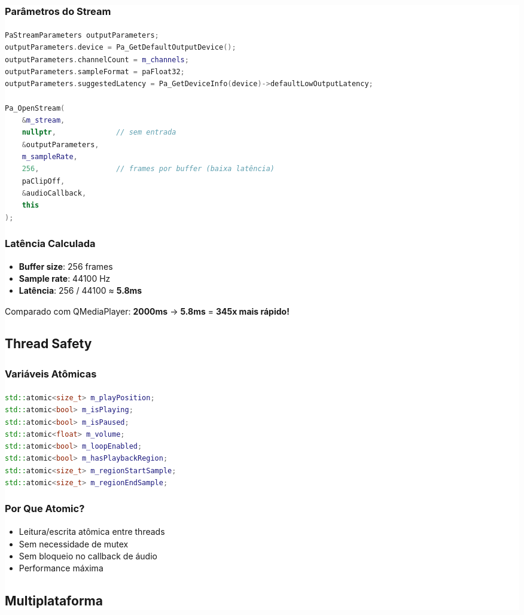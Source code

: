 ### Parâmetros do Stream

```cpp
PaStreamParameters outputParameters;
outputParameters.device = Pa_GetDefaultOutputDevice();
outputParameters.channelCount = m_channels;
outputParameters.sampleFormat = paFloat32;
outputParameters.suggestedLatency = Pa_GetDeviceInfo(device)->defaultLowOutputLatency;

Pa_OpenStream(
    &m_stream,
    nullptr,              // sem entrada
    &outputParameters,
    m_sampleRate,
    256,                  // frames por buffer (baixa latência)
    paClipOff,
    &audioCallback,
    this
);
```

### Latência Calculada

- **Buffer size**: 256 frames
- **Sample rate**: 44100 Hz
- **Latência**: 256 / 44100 ≈ **5.8ms**

Comparado com QMediaPlayer: **2000ms** → **5.8ms** = **345x mais rápido!**

## Thread Safety

### Variáveis Atômicas

```cpp
std::atomic<size_t> m_playPosition;
std::atomic<bool> m_isPlaying;
std::atomic<bool> m_isPaused;
std::atomic<float> m_volume;
std::atomic<bool> m_loopEnabled;
std::atomic<bool> m_hasPlaybackRegion;
std::atomic<size_t> m_regionStartSample;
std::atomic<size_t> m_regionEndSample;
```

### Por Que Atomic?

- Leitura/escrita atômica entre threads
- Sem necessidade de mutex
- Sem bloqueio no callback de áudio
- Performance máxima

## Multiplataforma
